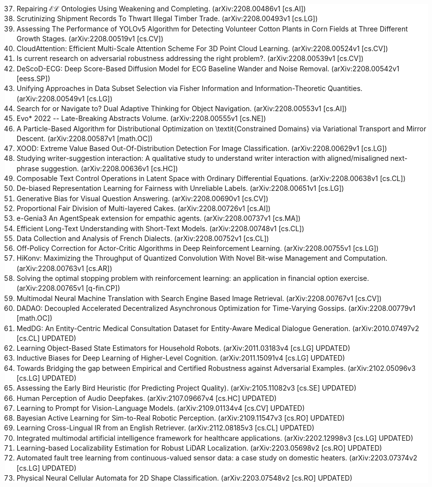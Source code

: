37. Repairing $\mathcal{EL}$ Ontologies Using Weakening and Completing. (arXiv:2208.00486v1 [cs.AI])
38. Scrutinizing Shipment Records To Thwart Illegal Timber Trade. (arXiv:2208.00493v1 [cs.LG])
39. Assessing The Performance of YOLOv5 Algorithm for Detecting Volunteer Cotton Plants in Corn Fields at Three Different Growth Stages. (arXiv:2208.00519v1 [cs.CV])
40. CloudAttention: Efficient Multi-Scale Attention Scheme For 3D Point Cloud Learning. (arXiv:2208.00524v1 [cs.CV])
41. Is current research on adversarial robustness addressing the right problem?. (arXiv:2208.00539v1 [cs.CV])
42. DeScoD-ECG: Deep Score-Based Diffusion Model for ECG Baseline Wander and Noise Removal. (arXiv:2208.00542v1 [eess.SP])
43. Unifying Approaches in Data Subset Selection via Fisher Information and Information-Theoretic Quantities. (arXiv:2208.00549v1 [cs.LG])
44. Search for or Navigate to? Dual Adaptive Thinking for Object Navigation. (arXiv:2208.00553v1 [cs.AI])
45. Evo* 2022 -- Late-Breaking Abstracts Volume. (arXiv:2208.00555v1 [cs.NE])
46. A Particle-Based Algorithm for Distributional Optimization on \textit{Constrained Domains} via Variational Transport and Mirror Descent. (arXiv:2208.00587v1 [math.OC])
47. XOOD: Extreme Value Based Out-Of-Distribution Detection For Image Classification. (arXiv:2208.00629v1 [cs.LG])
48. Studying writer-suggestion interaction: A qualitative study to understand writer interaction with aligned/misaligned next-phrase suggestion. (arXiv:2208.00636v1 [cs.HC])
49. Composable Text Control Operations in Latent Space with Ordinary Differential Equations. (arXiv:2208.00638v1 [cs.CL])
50. De-biased Representation Learning for Fairness with Unreliable Labels. (arXiv:2208.00651v1 [cs.LG])
51. Generative Bias for Visual Question Answering. (arXiv:2208.00690v1 [cs.CV])
52. Proportional Fair Division of Multi-layered Cakes. (arXiv:2208.00726v1 [cs.AI])
53. e-Genia3 An AgentSpeak extension for empathic agents. (arXiv:2208.00737v1 [cs.MA])
54. Efficient Long-Text Understanding with Short-Text Models. (arXiv:2208.00748v1 [cs.CL])
55. Data Collection and Analysis of French Dialects. (arXiv:2208.00752v1 [cs.CL])
56. Off-Policy Correction for Actor-Critic Algorithms in Deep Reinforcement Learning. (arXiv:2208.00755v1 [cs.LG])
57. HiKonv: Maximizing the Throughput of Quantized Convolution With Novel Bit-wise Management and Computation. (arXiv:2208.00763v1 [cs.AR])
58. Solving the optimal stopping problem with reinforcement learning: an application in financial option exercise. (arXiv:2208.00765v1 [q-fin.CP])
59. Multimodal Neural Machine Translation with Search Engine Based Image Retrieval. (arXiv:2208.00767v1 [cs.CV])
60. DADAO: Decoupled Accelerated Decentralized Asynchronous Optimization for Time-Varying Gossips. (arXiv:2208.00779v1 [math.OC])
61. MedDG: An Entity-Centric Medical Consultation Dataset for Entity-Aware Medical Dialogue Generation. (arXiv:2010.07497v2 [cs.CL] UPDATED)
62. Learning Object-Based State Estimators for Household Robots. (arXiv:2011.03183v4 [cs.LG] UPDATED)
63. Inductive Biases for Deep Learning of Higher-Level Cognition. (arXiv:2011.15091v4 [cs.LG] UPDATED)
64. Towards Bridging the gap between Empirical and Certified Robustness against Adversarial Examples. (arXiv:2102.05096v3 [cs.LG] UPDATED)
65. Assessing the Early Bird Heuristic (for Predicting Project Quality). (arXiv:2105.11082v3 [cs.SE] UPDATED)
66. Human Perception of Audio Deepfakes. (arXiv:2107.09667v4 [cs.HC] UPDATED)
67. Learning to Prompt for Vision-Language Models. (arXiv:2109.01134v4 [cs.CV] UPDATED)
68. Bayesian Active Learning for Sim-to-Real Robotic Perception. (arXiv:2109.11547v3 [cs.RO] UPDATED)
69. Learning Cross-Lingual IR from an English Retriever. (arXiv:2112.08185v3 [cs.CL] UPDATED)
70. Integrated multimodal artificial intelligence framework for healthcare applications. (arXiv:2202.12998v3 [cs.LG] UPDATED)
71. Learning-based Localizability Estimation for Robust LiDAR Localization. (arXiv:2203.05698v2 [cs.RO] UPDATED)
72. Automated fault tree learning from continuous-valued sensor data: a case study on domestic heaters. (arXiv:2203.07374v2 [cs.LG] UPDATED)
73. Physical Neural Cellular Automata for 2D Shape Classification. (arXiv:2203.07548v2 [cs.RO] UPDATED)